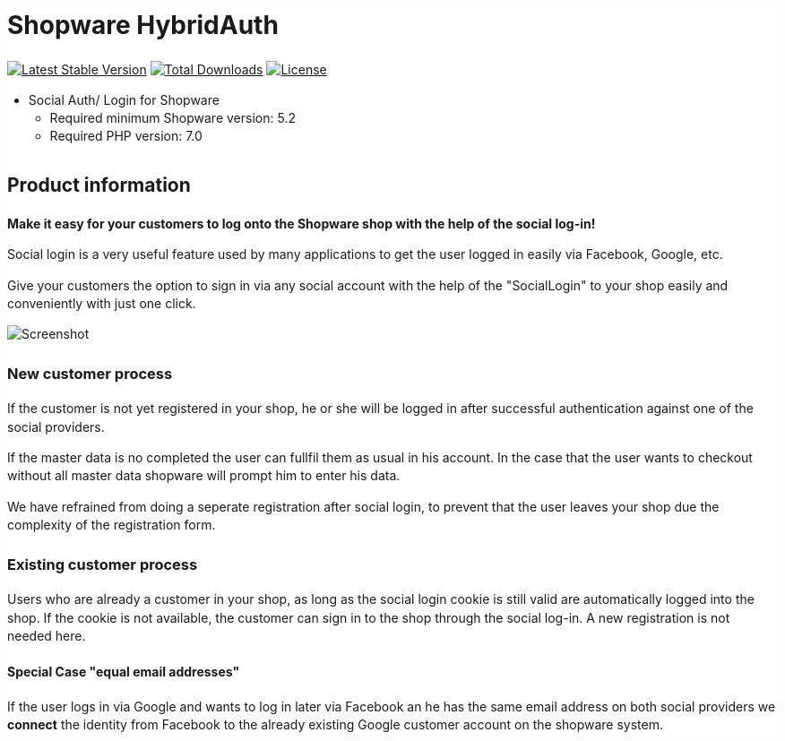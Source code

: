 # Shopware HybridAuth

[![Latest Stable Version](https://poser.pugx.org/portrino/shopware-hybrid-auth/v/stable)](https://packagist.org/packages/portrino/shopware-hybrid-auth)
[![Total Downloads](https://poser.pugx.org/portrino/shopware-hybrid-auth/downloads)](https://packagist.org/packages/portrino/shopware-hybrid-auth)
[![License](https://poser.pugx.org/portrino/shopware-hybrid-auth/license)](https://packagist.org/packages/portrino/shopware-hybrid-auth)

* Social Auth/ Login for Shopware
  * Required minimum Shopware version: 5.2 
  * Required PHP version: 7.0

## Product information

**Make it easy for your customers to log onto the Shopware shop with the help of the social log-in!**

Social login is a very useful feature used by many applications to get the user logged in easily via
Facebook, Google, etc.

Give your customers the option to sign in via any social account with the help of the "SocialLogin" to your shop easily 
and conveniently with just one click.

![Screenshot](https://github.com/portrino/shopware-hybrid-auth/blob/master/Documentation/Images/login.png)

### New customer process
If the customer is not yet registered in your shop, he or she will be logged in after successful authentication against 
one of the social providers.
 
If the master data is no completed the user can fullfil them as usual in his account. In the case that the user 
wants to checkout without all master data shopware will prompt him to enter his data.

We have refrained from doing a seperate registration after social login, to prevent that the 
user leaves your shop due the complexity of the registration form.

### Existing customer process

Users who are already a customer in your shop, as long as the social login cookie is still valid 
are automatically logged into the shop. If the cookie is not available, the customer can sign in 
to the shop through the social log-in. A new registration is not needed here.

#### Special Case "equal email addresses"

If the user logs in via Google and wants to log in later via Facebook an he has the same email address on both social 
providers we **connect** the identity from Facebook to the already existing Google customer account on the shopware 
system.
